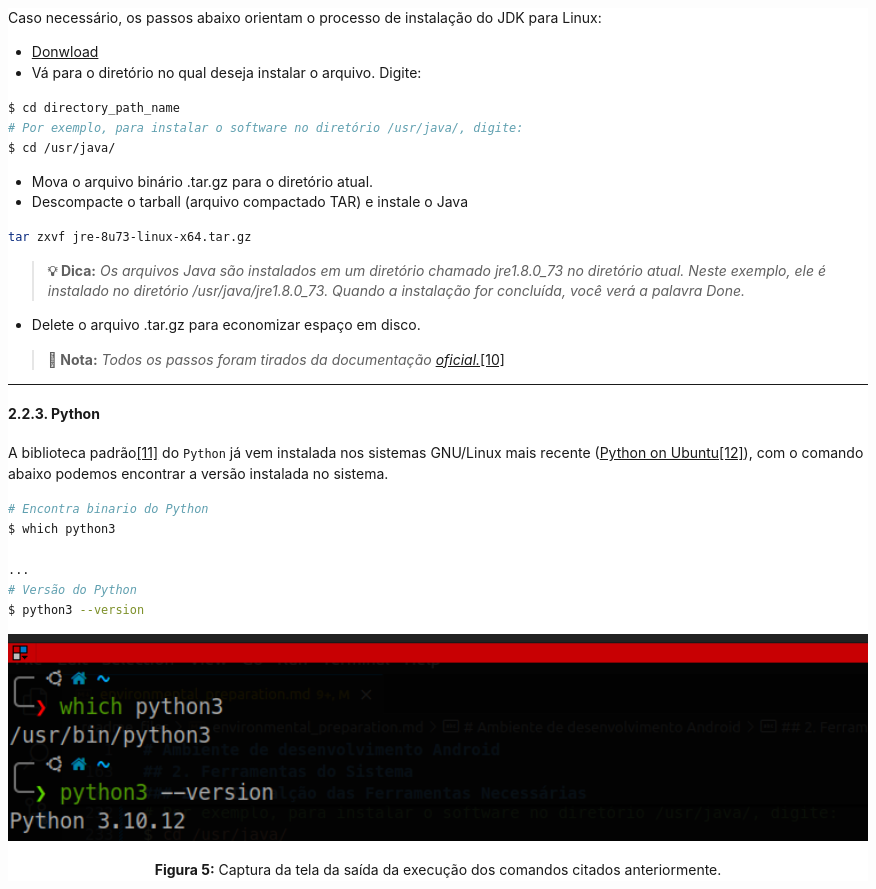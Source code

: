 Caso necessário, os passos abaixo orientam o processo de instalação do JDK para Linux:

- [Donwload](https://www.java.com/pt-BR/download/help/linux_x64_install.html#download)
- Vá para o diretório no qual deseja instalar o arquivo. Digite:

```bash
$ cd directory_path_name
# Por exemplo, para instalar o software no diretório /usr/java/, digite:
$ cd /usr/java/
```

- Mova o arquivo binário .tar.gz para o diretório atual.
- Descompacte o tarball (arquivo compactado TAR) e instale o Java

```bash
tar zxvf jre-8u73-linux-x64.tar.gz
```

> **:bulb: Dica:** _Os arquivos Java são instalados em um diretório chamado jre1.8.0_73
no diretório atual. Neste exemplo, ele é instalado no diretório /usr/java/jre1.8.0_73.
Quando a instalação for concluída, você verá a palavra Done._

- Delete o arquivo .tar.gz para economizar espaço em disco.

> **:memo: Nota:** _Todos os passos foram tirados da documentação_ [_oficial._[10]](https://www.java.com/pt-BR/download/help/linux_x64_install.html)

---

#### 2.2.3. **Python**

A biblioteca padrão[[11]](https://docs.python.org/3.10/library/index.html) do `Python` já vem instalada nos sistemas GNU/Linux mais recente
([Python on Ubuntu[12]](https://docs.python.org/3.10/library/index.html)), com o comando abaixo podemos encontrar a versão instalada no sistema.

```bash
# Encontra binario do Python
$ which python3

...
# Versão do Python
$ python3 --version
```

<p style="text-align:center">
    <img src=imgs/python.png alt style="width:100%; height:auto;">
    <figcaption style="text-align:center"><strong>Figura 5:</strong> Captura da tela da saída da execução dos comandos citados anteriormente.</figcaption>
</p>
